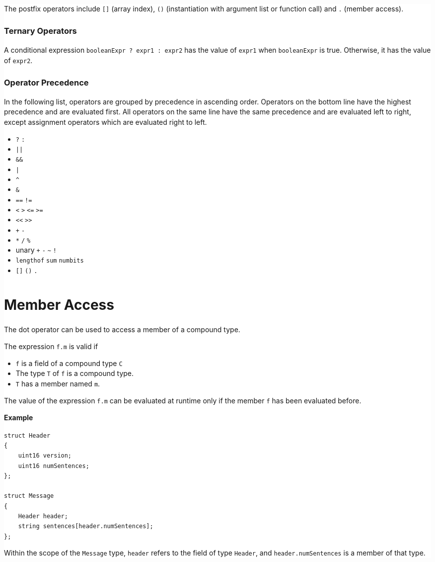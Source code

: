 The postfix operators include ```[]``` (array index), ```()``` (instantiation with argument list or function call) and ```.``` (member access).

### Ternary Operators

A conditional expression ```booleanExpr ? expr1 : expr2``` has the value of ```expr1``` when ```booleanExpr``` is true. Otherwise, it has the value of ```expr2```.

### Operator Precedence

In the following list, operators are grouped by precedence in ascending order. Operators on the bottom line have the highest precedence and are evaluated first. All operators on the same line have the same precedence and are evaluated left to right, except assignment operators which are evaluated right to left.

- ```?``` ```:```
- ```||```
- ```&&```
- ```|```
- ```^```
- ```&```
- ```==``` ```!=```
- ```<``` ```>``` ```<=``` ```>=```
- ```<<``` ```>>```
- ```+``` ```-```
- ```*``` ```/``` ```%```
- unary ```+``` ```-``` ```~``` ```!```
- ```lengthof``` ```sum``` ```numbits```
- ```[]``` ```()``` ```.```


# Member Access

The dot operator can be used to access a member of a compound type.

The expression ```f.m``` is valid if
- ```f``` is a field of a compound type ```C```
- The type ```T``` of ```f``` is a compound type.
- ```T``` has a member named ```m```.

The value of the expression ```f.m``` can be evaluated at runtime only if the member ```f``` has been evaluated before.

**Example**
```
struct Header
{
    uint16 version;
    uint16 numSentences;
};

struct Message
{
    Header header;
    string sentences[header.numSentences];
};
```
Within the scope of the ```Message``` type, ```header``` refers to the field of type ```Header```, and ```header.numSentences``` is a member of that type.
